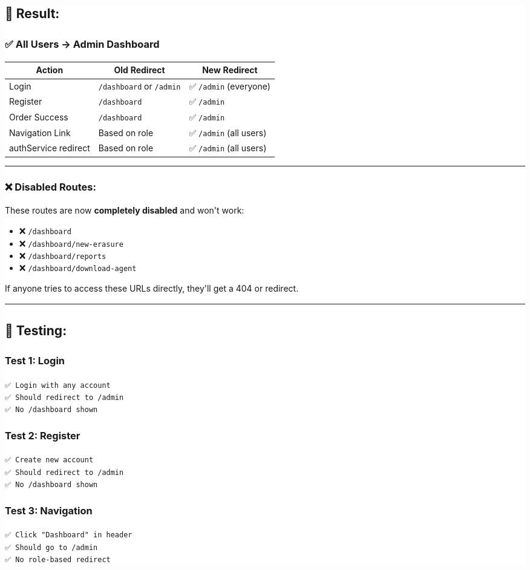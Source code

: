 
## 🎯 **Result:**

### ✅ **All Users → Admin Dashboard**

| Action | Old Redirect | New Redirect |
|--------|-------------|--------------|
| Login | `/dashboard` or `/admin` | ✅ `/admin` (everyone) |
| Register | `/dashboard` | ✅ `/admin` |
| Order Success | `/dashboard` | ✅ `/admin` |
| Navigation Link | Based on role | ✅ `/admin` (all users) |
| authService redirect | Based on role | ✅ `/admin` (all users) |

---

### ❌ **Disabled Routes:**

These routes are now **completely disabled** and won't work:

- ❌ `/dashboard`
- ❌ `/dashboard/new-erasure`
- ❌ `/dashboard/reports`
- ❌ `/dashboard/download-agent`

If anyone tries to access these URLs directly, they'll get a 404 or redirect.

---

## 🧪 **Testing:**

### **Test 1: Login**
```
✅ Login with any account
✅ Should redirect to /admin
✅ No /dashboard shown
```

### **Test 2: Register**
```
✅ Create new account
✅ Should redirect to /admin
✅ No /dashboard shown
```

### **Test 3: Navigation**
```
✅ Click "Dashboard" in header
✅ Should go to /admin
✅ No role-based redirect
```

